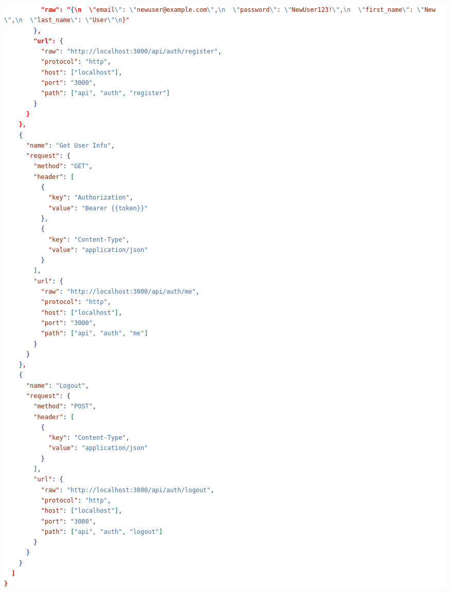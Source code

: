 ```json
          "raw": "{\n  \"email\": \"newuser@example.com\",\n  \"password\": \"NewUser123!\",\n  \"first_name\": \"New\",\n  \"last_name\": \"User\"\n}"
        },
        "url": {
          "raw": "http://localhost:3000/api/auth/register",
          "protocol": "http",
          "host": ["localhost"],
          "port": "3000",
          "path": ["api", "auth", "register"]
        }
      }
    },
    {
      "name": "Get User Info",
      "request": {
        "method": "GET",
        "header": [
          {
            "key": "Authorization",
            "value": "Bearer {{token}}"
          },
          {
            "key": "Content-Type",
            "value": "application/json"
          }
        ],
        "url": {
          "raw": "http://localhost:3000/api/auth/me",
          "protocol": "http",
          "host": ["localhost"],
          "port": "3000",
          "path": ["api", "auth", "me"]
        }
      }
    },
    {
      "name": "Logout",
      "request": {
        "method": "POST",
        "header": [
          {
            "key": "Content-Type",
            "value": "application/json"
          }
        ],
        "url": {
          "raw": "http://localhost:3000/api/auth/logout",
          "protocol": "http",
          "host": ["localhost"],
          "port": "3000",
          "path": ["api", "auth", "logout"]
        }
      }
    }
  ]
}
```
